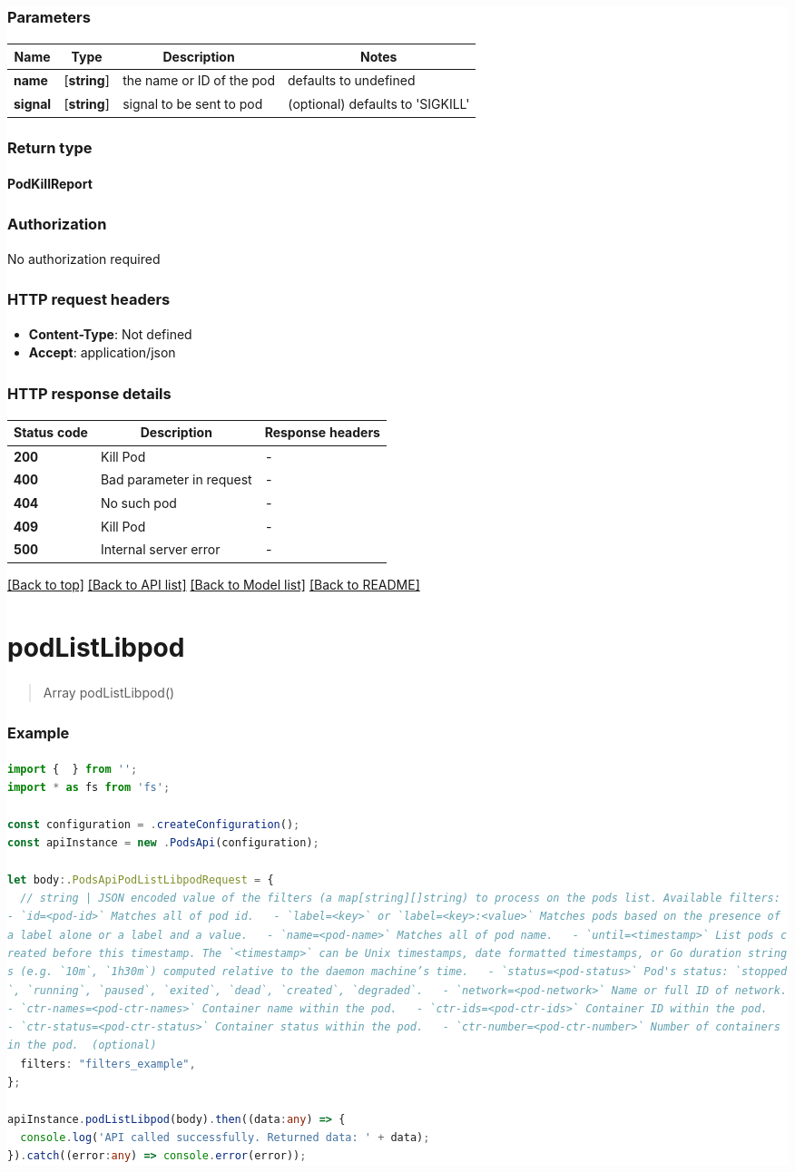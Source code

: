 
### Parameters

Name | Type | Description  | Notes
------------- | ------------- | ------------- | -------------
 **name** | [**string**] | the name or ID of the pod | defaults to undefined
 **signal** | [**string**] | signal to be sent to pod | (optional) defaults to 'SIGKILL'


### Return type

**PodKillReport**

### Authorization

No authorization required

### HTTP request headers

 - **Content-Type**: Not defined
 - **Accept**: application/json


### HTTP response details
| Status code | Description | Response headers |
|-------------|-------------|------------------|
**200** | Kill Pod |  -  |
**400** | Bad parameter in request |  -  |
**404** | No such pod |  -  |
**409** | Kill Pod |  -  |
**500** | Internal server error |  -  |

[[Back to top]](#) [[Back to API list]](README.md#documentation-for-api-endpoints) [[Back to Model list]](README.md#documentation-for-models) [[Back to README]](README.md)

# **podListLibpod**
> Array<ListPodsReport> podListLibpod()


### Example


```typescript
import {  } from '';
import * as fs from 'fs';

const configuration = .createConfiguration();
const apiInstance = new .PodsApi(configuration);

let body:.PodsApiPodListLibpodRequest = {
  // string | JSON encoded value of the filters (a map[string][]string) to process on the pods list. Available filters:   - `id=<pod-id>` Matches all of pod id.   - `label=<key>` or `label=<key>:<value>` Matches pods based on the presence of a label alone or a label and a value.   - `name=<pod-name>` Matches all of pod name.   - `until=<timestamp>` List pods created before this timestamp. The `<timestamp>` can be Unix timestamps, date formatted timestamps, or Go duration strings (e.g. `10m`, `1h30m`) computed relative to the daemon machine’s time.   - `status=<pod-status>` Pod's status: `stopped`, `running`, `paused`, `exited`, `dead`, `created`, `degraded`.   - `network=<pod-network>` Name or full ID of network.   - `ctr-names=<pod-ctr-names>` Container name within the pod.   - `ctr-ids=<pod-ctr-ids>` Container ID within the pod.   - `ctr-status=<pod-ctr-status>` Container status within the pod.   - `ctr-number=<pod-ctr-number>` Number of containers in the pod.  (optional)
  filters: "filters_example",
};

apiInstance.podListLibpod(body).then((data:any) => {
  console.log('API called successfully. Returned data: ' + data);
}).catch((error:any) => console.error(error));
```